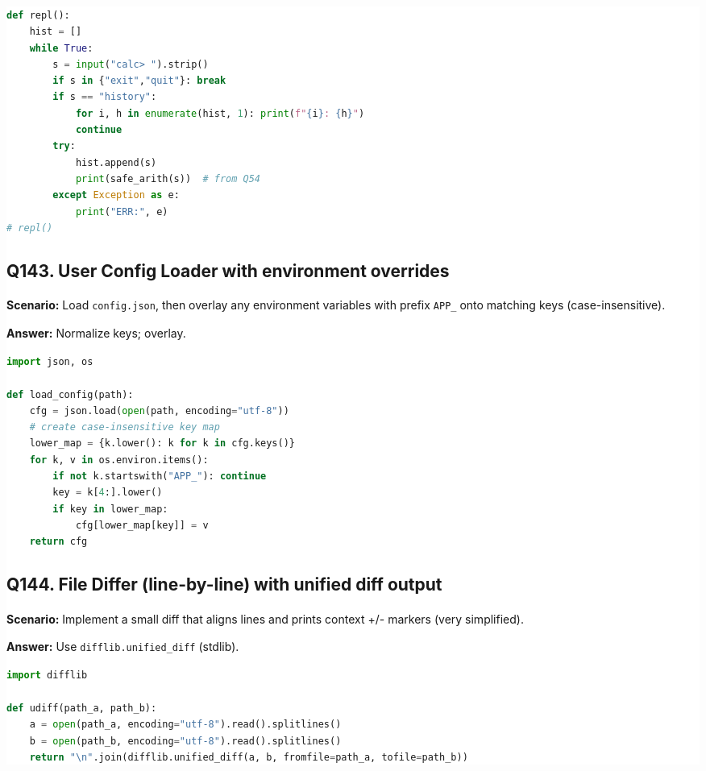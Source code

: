 ```python
def repl():
    hist = []
    while True:
        s = input("calc> ").strip()
        if s in {"exit","quit"}: break
        if s == "history":
            for i, h in enumerate(hist, 1): print(f"{i}: {h}")
            continue
        try:
            hist.append(s)
            print(safe_arith(s))  # from Q54
        except Exception as e:
            print("ERR:", e)
# repl()
```

## Q143. **User Config Loader** with environment overrides
**Scenario:** Load `config.json`, then overlay any environment variables with prefix `APP_` onto matching keys (case-insensitive).  

**Answer:** Normalize keys; overlay.

```python
import json, os

def load_config(path):
    cfg = json.load(open(path, encoding="utf-8"))
    # create case-insensitive key map
    lower_map = {k.lower(): k for k in cfg.keys()}
    for k, v in os.environ.items():
        if not k.startswith("APP_"): continue
        key = k[4:].lower()
        if key in lower_map:
            cfg[lower_map[key]] = v
    return cfg
```

## Q144. **File Differ** (line-by-line) with unified diff output
**Scenario:** Implement a small diff that aligns lines and prints context +/- markers (very simplified).  

**Answer:** Use `difflib.unified_diff` (stdlib).

```python
import difflib

def udiff(path_a, path_b):
    a = open(path_a, encoding="utf-8").read().splitlines()
    b = open(path_b, encoding="utf-8").read().splitlines()
    return "\n".join(difflib.unified_diff(a, b, fromfile=path_a, tofile=path_b))
```
